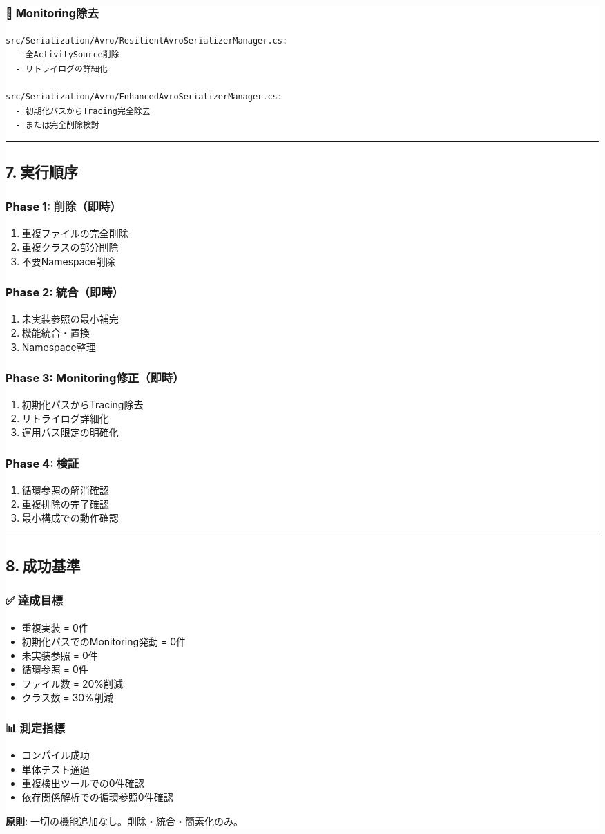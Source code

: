 ### 🚫 **Monitoring除去**
```
src/Serialization/Avro/ResilientAvroSerializerManager.cs:
  - 全ActivitySource削除
  - リトライログの詳細化

src/Serialization/Avro/EnhancedAvroSerializerManager.cs:
  - 初期化パスからTracing完全除去
  - または完全削除検討
```

---

## 7. 実行順序

### **Phase 1: 削除（即時）**
1. 重複ファイルの完全削除
2. 重複クラスの部分削除  
3. 不要Namespace削除

### **Phase 2: 統合（即時）**
1. 未実装参照の最小補完
2. 機能統合・置換
3. Namespace整理

### **Phase 3: Monitoring修正（即時）**
1. 初期化パスからTracing除去
2. リトライログ詳細化
3. 運用パス限定の明確化

### **Phase 4: 検証**
1. 循環参照の解消確認
2. 重複排除の完了確認
3. 最小構成での動作確認

---

## 8. 成功基準

### ✅ **達成目標**
- 重複実装 = 0件
- 初期化パスでのMonitoring発動 = 0件  
- 未実装参照 = 0件
- 循環参照 = 0件
- ファイル数 = 20%削減
- クラス数 = 30%削減

### 📊 **測定指標**
- コンパイル成功
- 単体テスト通過  
- 重複検出ツールでの0件確認
- 依存関係解析での循環参照0件確認

**原則**: 一切の機能追加なし。削除・統合・簡素化のみ。